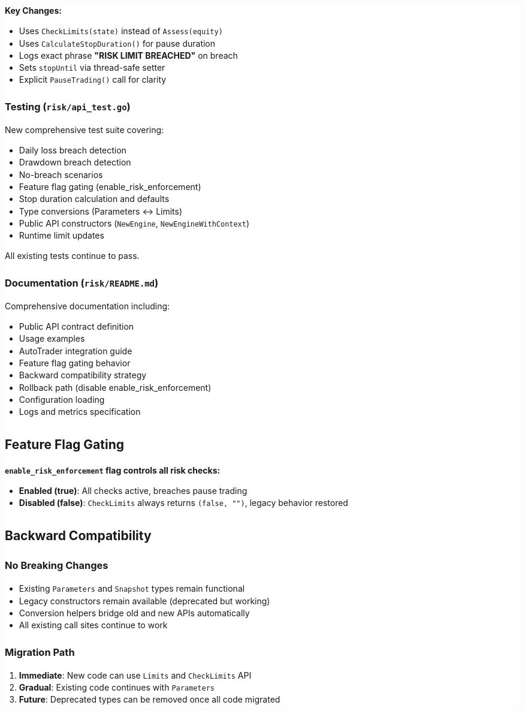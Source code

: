 **Key Changes:**
- Uses `CheckLimits(state)` instead of `Assess(equity)`
- Uses `CalculateStopDuration()` for pause duration
- Logs exact phrase **"RISK LIMIT BREACHED"** on breach
- Sets `stopUntil` via thread-safe setter
- Explicit `PauseTrading()` call for clarity

### Testing (`risk/api_test.go`)

New comprehensive test suite covering:
- Daily loss breach detection
- Drawdown breach detection
- No-breach scenarios
- Feature flag gating (enable_risk_enforcement)
- Stop duration calculation and defaults
- Type conversions (Parameters ↔ Limits)
- Public API constructors (`NewEngine`, `NewEngineWithContext`)
- Runtime limit updates

All existing tests continue to pass.

### Documentation (`risk/README.md`)

Comprehensive documentation including:
- Public API contract definition
- Usage examples
- AutoTrader integration guide
- Feature flag gating behavior
- Backward compatibility strategy
- Rollback path (disable enable_risk_enforcement)
- Configuration loading
- Logs and metrics specification

## Feature Flag Gating

**`enable_risk_enforcement` flag controls all risk checks:**

- **Enabled (true)**: All checks active, breaches pause trading
- **Disabled (false)**: `CheckLimits` always returns `(false, "")`, legacy behavior restored

## Backward Compatibility

### No Breaking Changes

- Existing `Parameters` and `Snapshot` types remain functional
- Legacy constructors remain available (deprecated but working)
- Conversion helpers bridge old and new APIs automatically
- All existing call sites continue to work

### Migration Path

1. **Immediate**: New code can use `Limits` and `CheckLimits` API
2. **Gradual**: Existing code continues with `Parameters`
3. **Future**: Deprecated types can be removed once all code migrated
